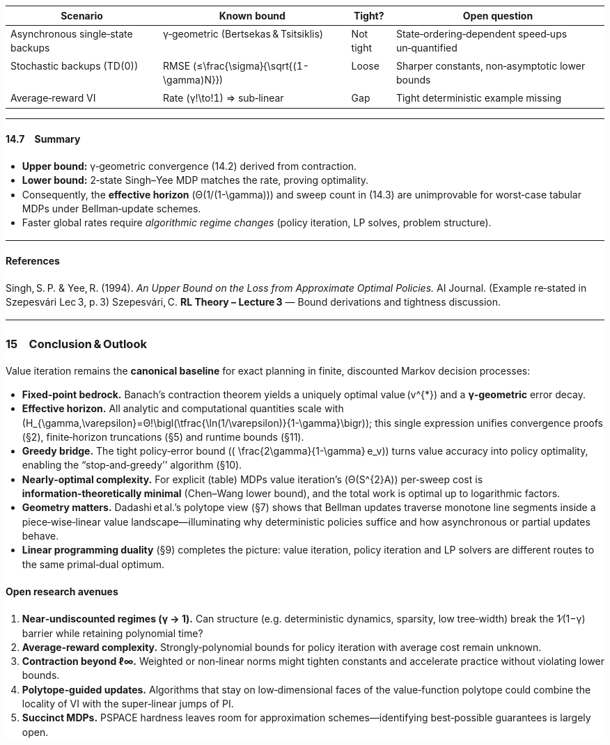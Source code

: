 | Scenario                          | Known bound                               | Tight?    | Open question                                    |
| --------------------------------- | ----------------------------------------- | --------- | ------------------------------------------------ |
| Asynchronous single‑state backups | γ‑geometric (Bertsekas & Tsitsiklis)      | Not tight | State‑ordering‑dependent speed‑ups un‑quantified |
| Stochastic backups (TD(0))        | RMSE \(≤\frac{\sigma}{\sqrt{(1-\gamma)N}}\) | Loose     | Sharper constants, non‑asymptotic lower bounds   |
| Average‑reward VI                 | Rate \(γ\!\to\!1\) ⇒ sub‑linear             | Gap       | Tight deterministic example missing              |

---

#### 14.7 Summary

* **Upper bound:** γ‑geometric convergence (14.2) derived from contraction.
* **Lower bound:** 2‑state Singh–Yee MDP matches the rate, proving optimality.
* Consequently, the **effective horizon** \(Θ(1/(1-\gamma))\) and sweep count in (14.3) are unimprovable for worst‑case tabular MDPs under Bellman‑update schemes.
* Faster global rates require *algorithmic regime changes* (policy iteration, LP solves, problem structure).

---

#### References

Singh, S. P. & Yee, R. (1994). *An Upper Bound on the Loss from Approximate Optimal Policies.* AI Journal. (Example re‑stated in Szepesvári Lec 3, p. 3)
Szepesvári, C. **RL Theory – Lecture 3** — Bound derivations and tightness discussion.

---

### 15 Conclusion & Outlook

Value iteration remains the **canonical baseline** for exact planning in finite, discounted Markov decision processes:

* **Fixed‑point bedrock.** Banach’s contraction theorem yields a uniquely optimal value \(v^{\*}\) and a **γ‑geometric** error decay.
* **Effective horizon.** All analytic and computational quantities scale with \(H_{\gamma,\varepsilon}=Θ\!\bigl(\tfrac{\ln(1/\varepsilon)}{1-\gamma}\bigr)\); this single expression unifies convergence proofs (§2), finite‑horizon truncations (§5) and runtime bounds (§11).
* **Greedy bridge.** The tight policy‑error bound (\( \frac{2\gamma}{1-\gamma} e_v\)) turns value accuracy into policy optimality, enabling the “stop‑and‑greedy’’ algorithm (§10).
* **Nearly‑optimal complexity.** For explicit (table) MDPs value iteration’s \(Θ(S^{2}A)\) per‑sweep cost is **information‑theoretically minimal** (Chen–Wang lower bound), and the total work is optimal up to logarithmic factors.
* **Geometry matters.** Dadashi et al.’s polytope view (§7) shows that Bellman updates traverse monotone line segments inside a piece‑wise‑linear value landscape—illuminating why deterministic policies suffice and how asynchronous or partial updates behave.
* **Linear programming duality** (§9) completes the picture: value iteration, policy iteration and LP solvers are different routes to the same primal‑dual optimum.

#### Open research avenues

1. **Near‑undiscounted regimes (γ → 1).** Can structure (e.g. deterministic dynamics, sparsity, low tree‑width) break the 1∕(1−γ) barrier while retaining polynomial time?
2. **Average‑reward complexity.** Strongly‑polynomial bounds for policy iteration with average cost remain unknown.
3. **Contraction beyond ℓ∞.** Weighted or non‑linear norms might tighten constants and accelerate practice without violating lower bounds.
4. **Polytope‑guided updates.** Algorithms that stay on low‑dimensional faces of the value‑function polytope could combine the locality of VI with the super‑linear jumps of PI.
5. **Succinct MDPs.** PSPACE hardness leaves room for approximation schemes—identifying best‑possible guarantees is largely open.
